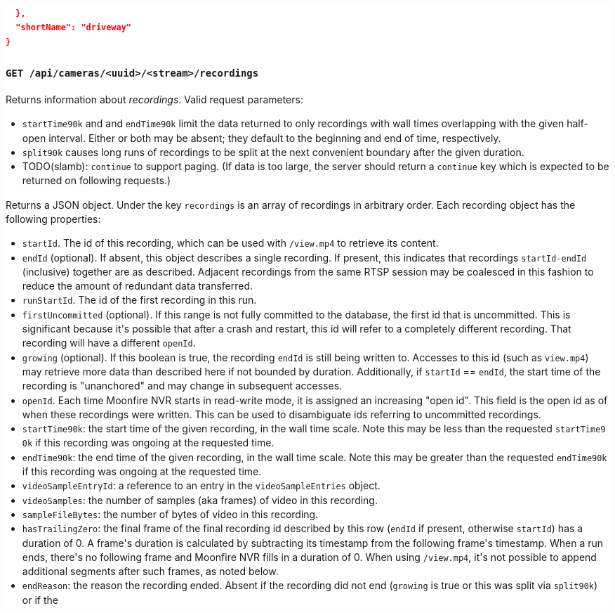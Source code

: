 ```json
  },
  "shortName": "driveway"
}
```

### `GET /api/cameras/<uuid>/<stream>/recordings`

Returns information about *recordings*. Valid request parameters:

*   `startTime90k` and and `endTime90k` limit the data returned to only
    recordings with wall times overlapping with the given half-open interval.
    Either or both may be absent; they default to the beginning and end of time,
    respectively.
*   `split90k` causes long runs of recordings to be split at the next
    convenient boundary after the given duration.
*   TODO(slamb): `continue` to support paging. (If data is too large, the
    server should return a `continue` key which is expected to be returned on
    following requests.)

Returns a JSON object. Under the key `recordings` is an array of recordings in
arbitrary order. Each recording object has the following properties:

*   `startId`. The id of this recording, which can be used with `/view.mp4`
    to retrieve its content.
*   `endId` (optional). If absent, this object describes a single recording.
    If present, this indicates that recordings `startId-endId` (inclusive)
    together are as described. Adjacent recordings from the same RTSP session
    may be coalesced in this fashion to reduce the amount of redundant data
    transferred.
*   `runStartId`. The id of the first recording in this run.
*   `firstUncommitted` (optional). If this range is not fully committed to the
    database, the first id that is uncommitted. This is significant because
    it's possible that after a crash and restart, this id will refer to a
    completely different recording. That recording will have a different
    `openId`.
*   `growing` (optional). If this boolean is true, the recording `endId` is
    still being written to. Accesses to this id (such as `view.mp4`) may
    retrieve more data than described here if not bounded by duration.
    Additionally, if `startId` == `endId`, the start time of the recording is
    "unanchored" and may change in subsequent accesses.
*   `openId`. Each time Moonfire NVR starts in read-write mode, it is assigned
    an increasing "open id". This field is the open id as of when these
    recordings were written. This can be used to disambiguate ids referring to
    uncommitted recordings.
*   `startTime90k`: the start time of the given recording, in the wall time
    scale. Note this may be less than the requested `startTime90k` if this
    recording was ongoing at the requested time.
*   `endTime90k`: the end time of the given recording, in the wall time scale.
    Note this may be greater than the requested `endTime90k` if this recording
    was ongoing at the requested time.
*   `videoSampleEntryId`: a reference to an entry in the `videoSampleEntries`
    object.
*   `videoSamples`: the number of samples (aka frames) of video in this
    recording.
*   `sampleFileBytes`: the number of bytes of video in this recording.
*   `hasTrailingZero`: the final frame of the final recording id described by
    this row (`endId` if present, otherwise `startId`) has a duration of 0.
    A frame's duration is calculated by subtracting its timestamp from the
    following frame's timestamp. When a run ends, there's no following frame
    and Moonfire NVR fills in a duration of 0. When using `/view.mp4`, it's
    not possible to append additional segments after such frames, as noted
    below.
*   `endReason`: the reason the recording ended. Absent if the recording did
    not end (`growing` is true or this was split via `split90k`) or if the